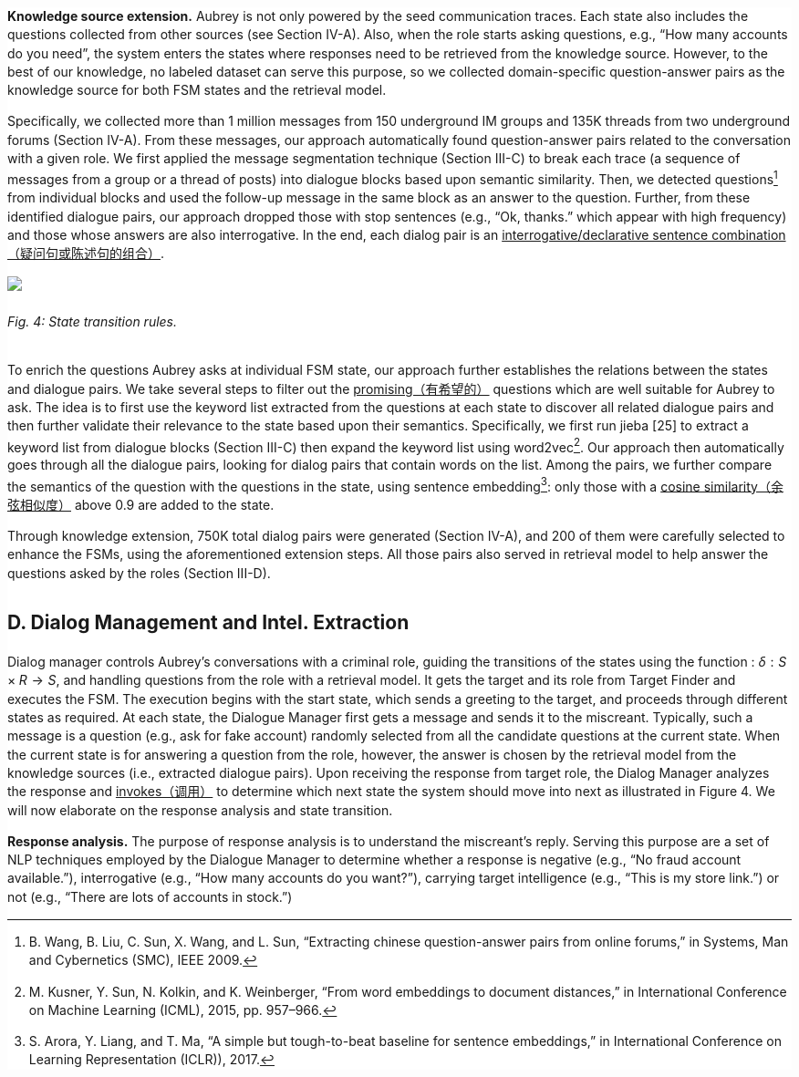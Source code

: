 **Knowledge source extension.** Aubrey is not only powered by the seed communication traces. Each state also includes the questions collected from other sources (see Section IV-A). Also, when the role starts asking questions, e.g., “How many accounts do you need”, the system enters the states where responses need to be retrieved from the knowledge source. However, to the best of our knowledge, no labeled dataset can serve this purpose, so we collected domain-specific question-answer pairs as the knowledge source for both FSM states and the retrieval model. 

Specifically, we collected more than 1 million messages from 150 underground IM groups and 135K threads from two underground forums (Section IV-A). From these messages, our approach automatically found question-answer pairs related to the conversation with a given role. We first applied the message segmentation technique (Section III-C) to break each trace (a sequence of messages from a group or a thread of posts) into dialogue blocks based upon semantic similarity. Then, we detected questions[^48] from individual blocks and used the follow-up message in the same block as an answer to the question. Further, from these identified dialogue pairs, our approach dropped those with stop sentences (e.g., “Ok, thanks.” which appear with high frequency) and those whose answers are also interrogative. In the end, each dialog pair is an <u>interrogative/declarative sentence combination（疑问句或陈述句的组合）</u>. 

![](fig4.png)

###### Fig. 4: State transition rules. 

To enrich the questions Aubrey asks at individual FSM state, our approach further establishes the relations between the states and dialogue pairs. We take several steps to filter out the <u>promising（有希望的）</u> questions which are well suitable for Aubrey to ask. The idea is to first use the keyword list extracted from the questions at each state to discover all related dialogue pairs and then further validate their relevance to the state based upon their semantics. Specifically, we first run jieba [25] to extract a keyword list from dialogue blocks (Section III-C) then expand the keyword list using word2vec[^39]. Our approach then automatically goes through all the dialogue pairs, looking for dialog pairs that contain words on the list. Among the pairs, we further compare the semantics of the question with the questions in the state, using sentence embedding[^29]: only those with a <u>cosine similarity（余弦相似度）</u> above 0.9 are added to the state. 

Through knowledge extension, 750K total dialog pairs were generated (Section IV-A), and 200 of them were carefully selected to enhance the FSMs, using the aforementioned extension steps. All those pairs also served in retrieval model to help answer the questions asked by the roles (Section III-D). 

## D. Dialog Management and Intel. Extraction 

Dialog manager controls Aubrey’s conversations with a criminal role, guiding the transitions of the states using the function : $\delta: S\times R \to S$, and handling questions from the role with a retrieval model. It gets the target and its role from Target Finder and executes the FSM. The execution begins with the start state, which sends a greeting to the target, and proceeds through different states as required. At each state, the Dialogue Manager first gets a message and sends it to the miscreant. Typically, such a message is a question (e.g., ask for fake account) randomly selected from all the candidate questions at the current state. When the current state is for answering a question from the role, however, the answer is chosen by the retrieval model from the knowledge sources (i.e., extracted dialogue pairs). Upon receiving the response from target role, the Dialog Manager analyzes the response and <u>invokes（调用）</u> to determine which next state the system should move into next as illustrated in Figure 4. We will now elaborate on the response analysis and state transition. 

**Response analysis.** The purpose of response analysis is to understand the miscreant’s reply. Serving this purpose are a set of NLP techniques employed by the Dialogue Manager to determine whether a response is negative (e.g., “No fraud account available.”), interrogative (e.g., “How many accounts do you want?”), carrying target intelligence (e.g., “This is my store link.”) or not (e.g., “There are lots of accounts in stock.”) 


[^1]: “Amazon Brushing Scam,” https://www:cbsnews:com/news/amazon-brushing-scam-couple-receives-packages-they-didnt-order/. 
[^2]: “Aubrey Code Release,” https://sites:google:com/view/aubreychatbot. 
[^3]: “CQHttp,” https://github:com/richardchien/python-aiocqhttpq. 
[^4]: “E-commerce black market report 2018,” https://www:freebuf:com/ articles/es/187600:html. 
[^5]: “E-commerce market,” https://www:statista:com/outlook/243/117/ ecommerce/china. 
[^6]: “Entrapment,” https://en:wikipedia:org/wiki/Entrapment. 
[^7]: “Express companies in e-commerce Brushing,” http://m:xinhuanet:com/ sh/2017-11/09/c 136738579:htm. 
[^8]: “LTP,” http://ltp:ai/demo:html. 
[^9]: “Messaging Applications The New Dark Web,” https: //www:intsights:com/messaging-applications-the-new-dark-web. 
[^10]: “Microsoft chatbot trolls shopper for online sex,” www:wired:com/ story/microsoft-chatbot-trolls-shoppers-for-online-sex. 
[^11]: “Modem pool,” www:tldp:org/HOWTO/Modem-HOWTO-3:html. 
[^12]: “Multi Class evaluation metrics,” http://mlwiki:org/index:php/ Precision and Recall#Multi-Class Problems. 14
[^13]: “National Criminal Justice Reference Service: Sting Operations,” https: //www:ncjrs:gov/App/Publications/abstract:aspx?ID=242552. 
[^14]: “Send scam emails to this chatbot,” https://www:theverge:com/2017/11/ 10/16632724/scam-chatbot-ai-email-rescam-netsafe. 
[^15]: “Shopping voucher fraud in US,” https://www:freebuf:com/articles/es/ 151807:html. 
[^16]: “SIM farms,” https://haud:com/2017/04/sim-farms-modern-trojan-mobile-operators/. 
[^17]: “Telegram Messenger,” https://telegram:org. 
[^18]: “Thai Police Raid ‘Click Farm’, Find 347,200 SIM Cards,” https://www:voanews:com/a/thai-police-raid-click-farm-finds-hundreds-of-thousands-of-sim-cards/3898497:html. 
[^19]: “The Dark Art of Alibaba Sales Fakery,” https://blogs:wsj:com/ chinarealtime/2015/03/03/they-call-it-brushing-the-dark-art-of-alibaba-sales-fakery/. 
[^20]: “The Growth of Cybercrime in Social Media,” https://www:rsa:com/en-us/blog/2016-02/hiding-plain-sight-growth-cybercrime-social-media. 
[^21]: “The Social Media Fraud Revolution,” https://www:rsa:com/content/ dam/premium/en/white-paper/the-social-media-fraud-revolution:pdf. 
[^22]: “Wikimedia Downloads,” https://dumps:wikimedia:org/. 
[^23]: “Word2vec,” https://code:google:com/archive/p/word2vec/. 
[^24]: “Xiaoice,” en:wikipedia:org/wiki/Xiaoice. 
[^25]: “jieba,” https://github:com/fxsjy/jieba, 2019. 
[^26]: “Rinna,” https://www:rinna:jp/, 2019. 
[^27]: “Tencent qq,” https://www:qq:com, 2019. 
[^28]: S. Alrwais, X. Liao, X. Mi, P. Wang, X. Wang, F. Qian, R. Beyah, and D. McCoy, “Under the shadow of sunshine: Understanding and detecting bulletproof hosting on legitimate service provider networks,” in Security and Privacy (S&P), 2017 IEEE Symposium on. 
[^29]: S. Arora, Y. Liang, and T. Ma, “A simple but tough-to-beat baseline for sentence embeddings,” in International Conference on Learning Representation (ICLR)), 2017. 
[^30]: W. Blacoe and M. Lapata, “A comparison of vector-based representa-tions for semantic composition,” in Proceedings of joint conference on EMNLP and computational natural language learning, 2012. 
[^31]: C.-C. Chang and C.-J. Lin, “Libsvm: a library for support vector machines,” ACM Transactions on Intelligent Systems and Technology. 
[^32]: J. Chu-Carroll, “Mimic: An adaptive mixed initiative spoken dialogue system for information queries,” in Proceedings of the sixth conference on Applied natural language processing (ANLP). Association for Computational Linguistics, 2000, pp. 97–104. 
[^33]: B. S. Hasler, P. Tuchman, and D. Friedman, “Virtual research assistants: Replacing human interviewers by automated avatars in virtual worlds,” Computers in Human Behavior, 2013. 
[^34]: J. Huang, M. Zhou, and D. Yang, “Extracting chatbot knowledge from online discussion forums.” in International Joint Conference on Artificial Intelligence (IJCAI), vol. 7, 2007, pp. 423–428. 
[^35]: T.-H. K. Huang, J. C. Chang, and J. P. Bigham, “Evorus: A crowd-powered conversational assistant built to automate itself over time,” in the 2018 Conference on Human Factors in Computing Systems (CHI). 
[^36]: S. Jafarpour, C. Burges, and A. Ritter, “Filter, rank, and transfer the knowledge: Learning to chat.” 
[^37]: Z. Ji, Z. Lu, and H. Li, “An information retrieval approach to short text conversation,” arXiv preprint arXiv:1408.6988, 2014. 
[^38]: R. Kiros, Y. Zhu, R. R. Salakhutdinov, R. Zemel, R. Urtasun, A. Tor-ralba, and S. Fidler, “Skip-thought vectors,” in Advances in neural information processing systems (NIPS), 2015. 
[^39]: M. Kusner, Y. Sun, N. Kolkin, and K. Weinberger, “From word embeddings to document distances,” in International Conference on Machine Learning (ICML), 2015, pp. 957–966. 
[^40]: K. Levchenko, A. Pitsillidis, N. Chachra, B. Enright, M. F´ elegyh´ azi, C. Grier, T. Halvorson, C. Kanich, C. Kreibich, H. Liu et al., “Click trajectories: End-to-end analysis of the spam value chain,” in IEEE Security and Privacy (S&P), 2011. 
[^41]: J. Li, W. Monroe, A. Ritter, M. Galley, J. Gao, and D. Jurafsky, “Deep reinforcement learning for dialogue generation,” arXiv preprint arXiv:1606.01541, 2016. 
[^42]: T. Mikolov, I. Sutskever, K. Chen, G. S. Corrado, and J. Dean, “Distributed representations of words and phrases and their composi-tionality,” in Advances in neural information processing systems, 2013. 
[^43]: Y. Park, J. Jones, D. McCoy, E. Shi, and M. Jakobsson, “Scambaiter: Understanding targeted nigerian scams on craigslist,” in Network and Distributed System Security Symposium (NDSS), 2014. 
[^44]: B. Reaves, N. Scaife, D. Tian, L. Blue, P. Traynor, and K. R. Butler, “Sending out an sms: Characterizing the security of the sms ecosystem with public gateways,” in Security and Privacy (S&P), 2016 IEEE Symposium on. IEEE, 2016, pp. 339–356. 
[^45]: D. Shen, Q. Yang, J.-T. Sun, and Z. Chen, “Thread detection in dynamic text message streams,” in the 29th International conference on Research and Development in Information Retrieval (SIGIR), 2006. 
[^46]: K. Thomas, D. Iatskiv, E. Bursztein, T. Pietraszek, C. Grier, and D. Mc-Coy, “Dialing back abuse on phone verified accounts,” in Computer and Communications Security (CCS), 2014. 
[^47]: K. Thomas, D. McCoy, C. Grier, A. Kolcz, and V. Paxson, “Trafficking fraudulent accounts: The role of the underground market in twitter spam and abuse.” in USENIX Security Symposium, 2013. 
[^48]: B. Wang, B. Liu, C. Sun, X. Wang, and L. Sun, “Extracting chinese question-answer pairs from online forums,” in Systems, Man and Cybernetics (SMC), IEEE 2009. 
[^49]: H. Xu, D. Liu, H. Wang, and A. Stavrou, “E-commerce reputation manipulation: The emergence of reputation-escalation-as-a-service,” in Proceedings of the 24th World Wide Web (WWW), 2015. 
[^50]: R. Yan, Y. Song, and H. Wu, “Learning to respond with deep neural networks for retrieval-based human-computer conversation system,” in Proceedings of the 39th International conference on Research and Development in Information Retrieval (SIGIR), 2016. 
[^51]: J. Yin, X. Jiang, Z. Lu, L. Shang, H. Li, and X. Li, “Neural generative question answering,” in International Joint Conference on Artificial Intelligence (IJCAI), 2016. 
[^52]: K. Yuan, H. Lu, X. Liao, and X. Wang, “Reading thieves’ cant: auto-matically identifying and understanding dark jargons from cybercrime marketplaces,” in 27th USENIX Security Symposium, 2018. APPENDIX 